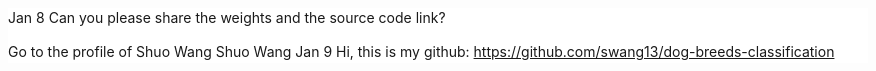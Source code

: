 Jan 8
Can you please share the weights and the source code link?

Go to the profile of Shuo Wang
Shuo Wang
Jan 9
Hi, this is my github: https://github.com/swang13/dog-breeds-classification





